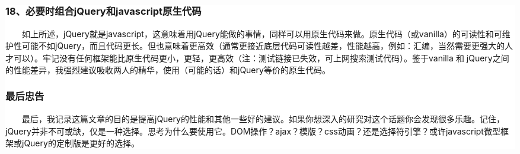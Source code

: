 ### **18、必要时组合jQuery和javascript原生代码**
&emsp;&emsp;如上所述，jQuery就是javascript，这意味着用jQuery能做的事情，同样可以用原生代码来做。原生代码（或vanilla）的可读性和可维护性可能不如jQuery，而且代码更长。但也意味着更高效（通常更接近底层代码可读性越差，性能越高，例如：汇编，当然需要更强大的人才可以）。牢记没有任何框架能比原生代码更小，更轻，更高效（注：测试链接已失效，可上网搜索测试代码）。鉴于vanilla 和 jQuery之间的性能差异，我强烈建议吸收两人的精华，使用（可能的话）和jQuery等价的原生代码。

### **最后忠告**
&emsp;&emsp;最后，我记录这篇文章的目的是提高jQuery的性能和其他一些好的建议。如果你想深入的研究对这个话题你会发现很多乐趣。记住，jQuery并非不可或缺，仅是一种选择。思考为什么要使用它。DOM操作？ajax？模版？css动画？还是选择符引擎？或许javascript微型框架或jQuery的定制版是更好的选择。
&nbsp;